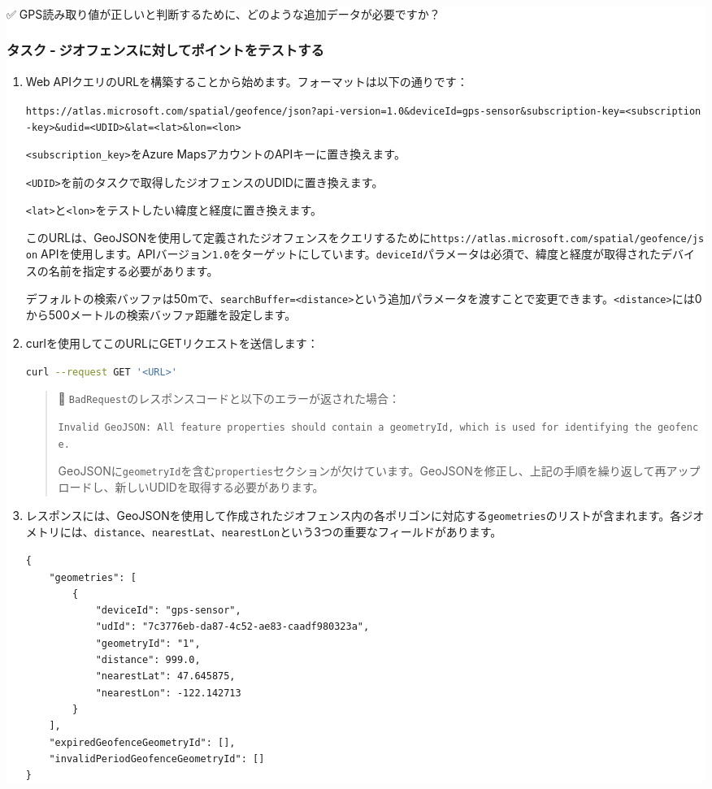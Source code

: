 
✅ GPS読み取り値が正しいと判断するために、どのような追加データが必要ですか？

### タスク - ジオフェンスに対してポイントをテストする

1. Web APIクエリのURLを構築することから始めます。フォーマットは以下の通りです：

    ```output
    https://atlas.microsoft.com/spatial/geofence/json?api-version=1.0&deviceId=gps-sensor&subscription-key=<subscription-key>&udid=<UDID>&lat=<lat>&lon=<lon>
    ```

    `<subscription_key>`をAzure MapsアカウントのAPIキーに置き換えます。

    `<UDID>`を前のタスクで取得したジオフェンスのUDIDに置き換えます。

    `<lat>`と`<lon>`をテストしたい緯度と経度に置き換えます。

    このURLは、GeoJSONを使用して定義されたジオフェンスをクエリするために`https://atlas.microsoft.com/spatial/geofence/json` APIを使用します。APIバージョン`1.0`をターゲットにしています。`deviceId`パラメータは必須で、緯度と経度が取得されたデバイスの名前を指定する必要があります。

    デフォルトの検索バッファは50mで、`searchBuffer=<distance>`という追加パラメータを渡すことで変更できます。`<distance>`には0から500メートルの検索バッファ距離を設定します。

1. curlを使用してこのURLにGETリクエストを送信します：

    ```sh
    curl --request GET '<URL>'
    ```

    > 💁 `BadRequest`のレスポンスコードと以下のエラーが返された場合：
    >
    > ```output
    > Invalid GeoJSON: All feature properties should contain a geometryId, which is used for identifying the geofence.
    > ```
    >
    > GeoJSONに`geometryId`を含む`properties`セクションが欠けています。GeoJSONを修正し、上記の手順を繰り返して再アップロードし、新しいUDIDを取得する必要があります。

1. レスポンスには、GeoJSONを使用して作成されたジオフェンス内の各ポリゴンに対応する`geometries`のリストが含まれます。各ジオメトリには、`distance`、`nearestLat`、`nearestLon`という3つの重要なフィールドがあります。

    ```output
    {
        "geometries": [
            {
                "deviceId": "gps-sensor",
                "udId": "7c3776eb-da87-4c52-ae83-caadf980323a",
                "geometryId": "1",
                "distance": 999.0,
                "nearestLat": 47.645875,
                "nearestLon": -122.142713
            }
        ],
        "expiredGeofenceGeometryId": [],
        "invalidPeriodGeofenceGeometryId": []
    }
    ```
